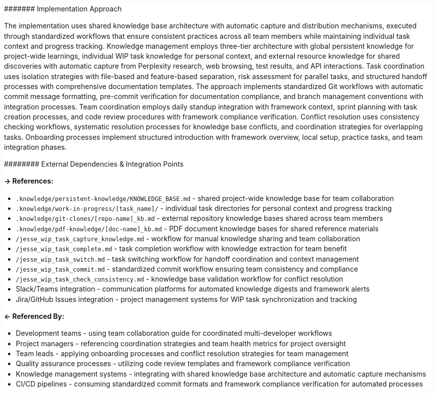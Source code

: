 ####### Implementation Approach

The implementation uses shared knowledge base architecture with automatic capture and distribution mechanisms, executed through standardized workflows that ensure consistent practices across all team members while maintaining individual task context and progress tracking. Knowledge management employs three-tier architecture with global persistent knowledge for project-wide learnings, individual WIP task knowledge for personal context, and external resource knowledge for shared discoveries with automatic capture from Perplexity research, web browsing, test results, and API interactions. Task coordination uses isolation strategies with file-based and feature-based separation, risk assessment for parallel tasks, and structured handoff processes with comprehensive documentation templates. The approach implements standardized Git workflows with automatic commit message formatting, pre-commit verification for documentation compliance, and branch management conventions with integration processes. Team coordination employs daily standup integration with framework context, sprint planning with task creation processes, and code review procedures with framework compliance verification. Conflict resolution uses consistency checking workflows, systematic resolution processes for knowledge base conflicts, and coordination strategies for overlapping tasks. Onboarding processes implement structured introduction with framework overview, local setup, practice tasks, and team integration phases.

######## External Dependencies & Integration Points

**→ References:**
- `.knowledge/persistent-knowledge/KNOWLEDGE_BASE.md` - shared project-wide knowledge base for team collaboration
- `.knowledge/work-in-progress/[task_name]/` - individual task directories for personal context and progress tracking
- `.knowledge/git-clones/[repo-name]_kb.md` - external repository knowledge bases shared across team members
- `.knowledge/pdf-knowledge/[doc-name]_kb.md` - PDF document knowledge bases for shared reference materials
- `/jesse_wip_task_capture_knowledge.md` - workflow for manual knowledge sharing and team collaboration
- `/jesse_wip_task_complete.md` - task completion workflow with knowledge extraction for team benefit
- `/jesse_wip_task_switch.md` - task switching workflow for handoff coordination and context management
- `/jesse_wip_task_commit.md` - standardized commit workflow ensuring team consistency and compliance
- `/jesse_wip_task_check_consistency.md` - knowledge base validation workflow for conflict resolution
- Slack/Teams integration - communication platforms for automated knowledge digests and framework alerts
- Jira/GitHub Issues integration - project management systems for WIP task synchronization and tracking

**← Referenced By:**
- Development teams - using team collaboration guide for coordinated multi-developer workflows
- Project managers - referencing coordination strategies and team health metrics for project oversight
- Team leads - applying onboarding processes and conflict resolution strategies for team management
- Quality assurance processes - utilizing code review templates and framework compliance verification
- Knowledge management systems - integrating with shared knowledge base architecture and automatic capture mechanisms
- CI/CD pipelines - consuming standardized commit formats and framework compliance verification for automated processes

